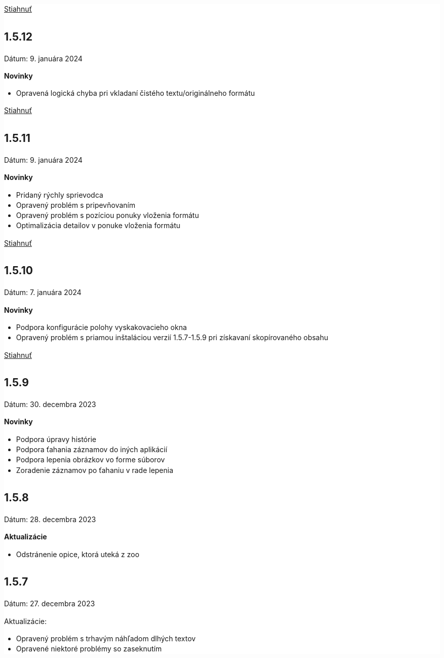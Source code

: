 [Stiahnuť](https://cleanclip.cc/releases/download/v2.0.0/CleanClip.dmg)

## 1.5.12
Dátum: 9. januára 2024

**Novinky**
- Opravená logická chyba pri vkladaní čistého textu/originálneho formátu

[Stiahnuť](https://cleanclip.cc/releases/download/v1.5.12/CleanClip.dmg)

## 1.5.11
Dátum: 9. januára 2024

**Novinky**
- Pridaný rýchly sprievodca
- Opravený problém s pripevňovaním
- Opravený problém s pozíciou ponuky vloženia formátu
- Optimalizácia detailov v ponuke vloženia formátu

[Stiahnuť](https://cleanclip.cc/releases/download/v1.5.11/CleanClip.dmg)

## 1.5.10
Dátum: 7. januára 2024

**Novinky**
- Podpora konfigurácie polohy vyskakovacieho okna
- Opravený problém s priamou inštaláciou verzií 1.5.7-1.5.9 pri získavaní skopírovaného obsahu

[Stiahnuť](https://cleanclip.cc/releases/download/v1.5.10/CleanClip.dmg)

## 1.5.9
Dátum: 30. decembra 2023

**Novinky**
- Podpora úpravy histórie
- Podpora ťahania záznamov do iných aplikácií
- Podpora lepenia obrázkov vo forme súborov
- Zoradenie záznamov po ťahaniu v rade lepenia

## 1.5.8
Dátum: 28. decembra 2023

**Aktualizácie**
- Odstránenie opice, ktorá uteká z ​​zoo

## 1.5.7
Dátum: 27. decembra 2023

Aktualizácie:
- Opravený problém s trhavým náhľadom dlhých textov
- Opravené niektoré problémy so zaseknutím
